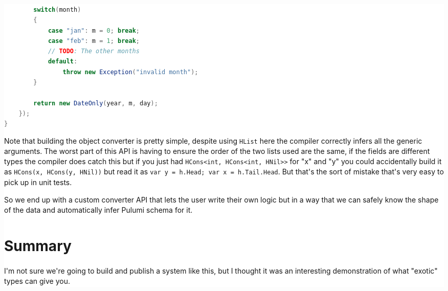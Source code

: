 ```csharp
        switch(month)
        {
            case "jan": m = 0; break;
            case "feb": m = 1; break;
            // TODO: The other months
            default:
                throw new Exception("invalid month");
        }

        return new DateOnly(year, m, day);
    });
}
```

Note that building the object converter is pretty simple, despite using `HList` here the compiler correctly infers all the generic arguments.
The worst part of this API is having to ensure the order of the two lists used are the same, if the fields are different types the compiler does catch this but if you just had `HCons<int, HCons<int, HNil>>` for "x" and "y" you could accidentally build it as `HCons(x, HCons(y, HNil))` but read it as `var y = h.Head; var x = h.Tail.Head`. But that's the sort of mistake that's very easy to pick up in unit tests.

So we end up with a custom converter API that lets the user write their own logic but in a way that we can safely know the shape of the data and automatically infer Pulumi schema for it.

# Summary

I'm not sure we're going to build and publish a system like this, but I thought it was an interesting demonstration of what "exotic" types can give you.

